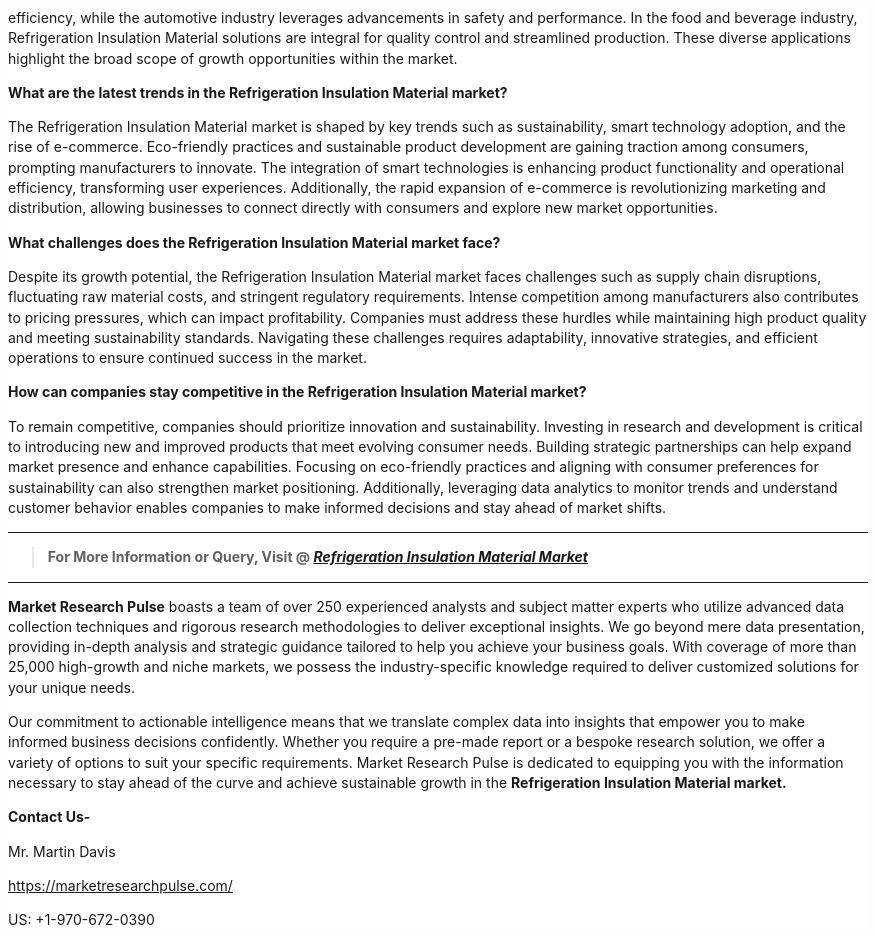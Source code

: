 efficiency, while the automotive industry leverages advancements in safety and performance. In the food and beverage industry, Refrigeration Insulation Material solutions are integral for quality control and streamlined production. These diverse applications highlight the broad scope of growth opportunities within the market.</p><p><strong>What are the latest trends in the Refrigeration Insulation Material market?</strong></p><p>The Refrigeration Insulation Material market is shaped by key trends such as sustainability, smart technology adoption, and the rise of e-commerce. Eco-friendly practices and sustainable product development are gaining traction among consumers, prompting manufacturers to innovate. The integration of smart technologies is enhancing product functionality and operational efficiency, transforming user experiences. Additionally, the rapid expansion of e-commerce is revolutionizing marketing and distribution, allowing businesses to connect directly with consumers and explore new market opportunities.</p><p><strong>What challenges does the Refrigeration Insulation Material market face?</strong></p><p>Despite its growth potential, the Refrigeration Insulation Material market faces challenges such as supply chain disruptions, fluctuating raw material costs, and stringent regulatory requirements. Intense competition among manufacturers also contributes to pricing pressures, which can impact profitability. Companies must address these hurdles while maintaining high product quality and meeting sustainability standards. Navigating these challenges requires adaptability, innovative strategies, and efficient operations to ensure continued success in the market.</p><p><strong>How can companies stay competitive in the Refrigeration Insulation Material market?</strong></p><p>To remain competitive, companies should prioritize innovation and sustainability. Investing in research and development is critical to introducing new and improved products that meet evolving consumer needs. Building strategic partnerships can help expand market presence and enhance capabilities. Focusing on eco-friendly practices and aligning with consumer preferences for sustainability can also strengthen market positioning. Additionally, leveraging data analytics to monitor trends and understand customer behavior enables companies to make informed decisions and stay ahead of market shifts.</p><hr /><blockquote><p><strong>For More Information or Query, Visit @&nbsp;<em><a href="https://marketresearchpulse.com/report/91633/refrigeration-insulation-material-market?utm_source=Linkedin&utm_medium=0110">Refrigeration Insulation Material Market</a></em></strong></p></blockquote><hr /><p><strong>Market Research Pulse</strong> boasts a team of over 250 experienced analysts and subject matter experts who utilize advanced data collection techniques and rigorous research methodologies to deliver exceptional insights. We go beyond mere data presentation, providing in-depth analysis and strategic guidance tailored to help you achieve your business goals. With coverage of more than 25,000 high-growth and niche markets, we possess the industry-specific knowledge required to deliver customized solutions for your unique needs.</p><p>Our commitment to actionable intelligence means that we translate complex data into insights that empower you to make informed business decisions confidently. Whether you require a pre-made report or a bespoke research solution, we offer a variety of options to suit your specific requirements. Market Research Pulse is dedicated to equipping you with the information necessary to stay ahead of the curve and achieve sustainable growth in the <strong>Refrigeration Insulation Material market.</strong></p><p><strong>Contact Us-</strong></p><p>Mr. Martin Davis</p><p>https://marketresearchpulse.com/</p><p>US: +1-970-672-0390</p>